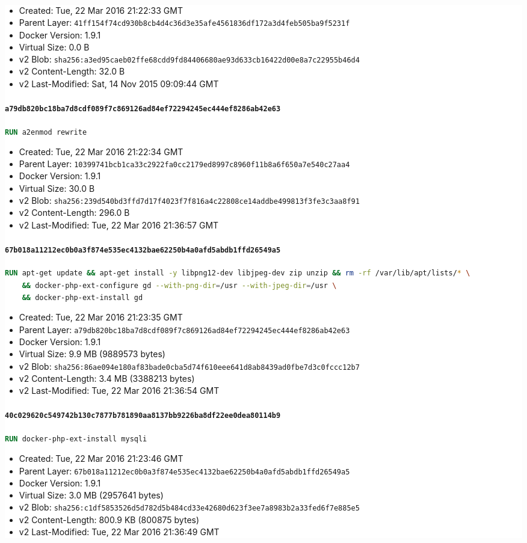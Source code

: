 -	Created: Tue, 22 Mar 2016 21:22:33 GMT
-	Parent Layer: `41ff154f74cd930b8cb4d4c36d3e35afe4561836df172a3d4feb505ba9f5231f`
-	Docker Version: 1.9.1
-	Virtual Size: 0.0 B
-	v2 Blob: `sha256:a3ed95caeb02ffe68cdd9fd84406680ae93d633cb16422d00e8a7c22955b46d4`
-	v2 Content-Length: 32.0 B
-	v2 Last-Modified: Sat, 14 Nov 2015 09:09:44 GMT

#### `a79db820bc18ba7d8cdf089f7c869126ad84ef72294245ec444ef8286ab42e63`

```dockerfile
RUN a2enmod rewrite
```

-	Created: Tue, 22 Mar 2016 21:22:34 GMT
-	Parent Layer: `10399741bcb1ca33c2922fa0cc2179ed8997c8960f11b8a6f650a7e540c27aa4`
-	Docker Version: 1.9.1
-	Virtual Size: 30.0 B
-	v2 Blob: `sha256:239d540bd3ffd7d17f4023f7f816a4c22808ce14addbe499813f3fe3c3aa8f91`
-	v2 Content-Length: 296.0 B
-	v2 Last-Modified: Tue, 22 Mar 2016 21:36:57 GMT

#### `67b018a11212ec0b0a3f874e535ec4132bae62250b4a0afd5abdb1ffd26549a5`

```dockerfile
RUN apt-get update && apt-get install -y libpng12-dev libjpeg-dev zip unzip && rm -rf /var/lib/apt/lists/* \
	&& docker-php-ext-configure gd --with-png-dir=/usr --with-jpeg-dir=/usr \
	&& docker-php-ext-install gd
```

-	Created: Tue, 22 Mar 2016 21:23:35 GMT
-	Parent Layer: `a79db820bc18ba7d8cdf089f7c869126ad84ef72294245ec444ef8286ab42e63`
-	Docker Version: 1.9.1
-	Virtual Size: 9.9 MB (9889573 bytes)
-	v2 Blob: `sha256:86ae094e180af83bade0cba5d74f610eee641d8ab8439ad0fbe7d3c0fccc12b7`
-	v2 Content-Length: 3.4 MB (3388213 bytes)
-	v2 Last-Modified: Tue, 22 Mar 2016 21:36:54 GMT

#### `40c029620c549742b130c7877b781890aa8137bb9226ba8df22ee0dea80114b9`

```dockerfile
RUN docker-php-ext-install mysqli
```

-	Created: Tue, 22 Mar 2016 21:23:46 GMT
-	Parent Layer: `67b018a11212ec0b0a3f874e535ec4132bae62250b4a0afd5abdb1ffd26549a5`
-	Docker Version: 1.9.1
-	Virtual Size: 3.0 MB (2957641 bytes)
-	v2 Blob: `sha256:c1df5853526d5d782d5b484cd33e42680d623f3ee7a8983b2a33fed6f7e885e5`
-	v2 Content-Length: 800.9 KB (800875 bytes)
-	v2 Last-Modified: Tue, 22 Mar 2016 21:36:49 GMT
